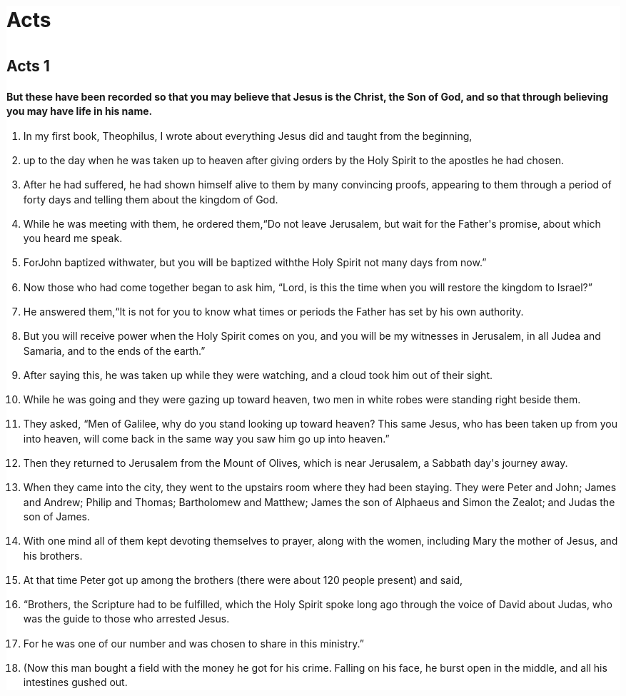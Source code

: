 # Acts

## Acts 1

__But these have been recorded so that you may believe that Jesus is the Christ, the Son of God, and so that through believing you may have life in his name.__

1. In my first book, Theophilus, I wrote about everything Jesus did and taught from the beginning,

2. up to the day when he was taken up to heaven after giving orders by the Holy Spirit to the apostles he had chosen.

3. After he had suffered, he had shown himself alive to them by many convincing proofs, appearing to them through a period of forty days and telling them about the kingdom of God.

4. While he was meeting with them, he ordered them,“Do not leave Jerusalem, but wait for the Father's promise, about which you heard me speak.

5. ForJohn baptized withwater, but you will be baptized withthe Holy Spirit not many days from now.”

6. Now those who had come together began to ask him, “Lord, is this the time when you will restore the kingdom to Israel?”

7. He answered them,“It is not for you to know what times or periods the Father has set by his own authority.

8. But you will receive power when the Holy Spirit comes on you, and you will be my witnesses in Jerusalem, in all Judea and Samaria, and to the ends of the earth.”

9. After saying this, he was taken up while they were watching, and a cloud took him out of their sight.

10. While he was going and they were gazing up toward heaven, two men in white robes were standing right beside them.

11. They asked, “Men of Galilee, why do you stand looking up toward heaven? This same Jesus, who has been taken up from you into heaven, will come back in the same way you saw him go up into heaven.”

12. Then they returned to Jerusalem from the Mount of Olives, which is near Jerusalem, a Sabbath day's journey away.

13. When they came into the city, they went to the upstairs room where they had been staying. They were Peter and John; James and Andrew; Philip and Thomas; Bartholomew and Matthew; James the son of Alphaeus and Simon the Zealot; and Judas the son of James.

14. With one mind all of them kept devoting themselves to prayer, along with the women, including Mary the mother of Jesus, and his brothers.

15. At that time Peter got up among the brothers (there were about 120 people present) and said,

16. “Brothers, the Scripture had to be fulfilled, which the Holy Spirit spoke long ago through the voice of David about Judas, who was the guide to those who arrested Jesus.

17. For he was one of our number and was chosen to share in this ministry.”

18. (Now this man bought a field with the money he got for his crime. Falling on his face, he burst open in the middle, and all his intestines gushed out.
